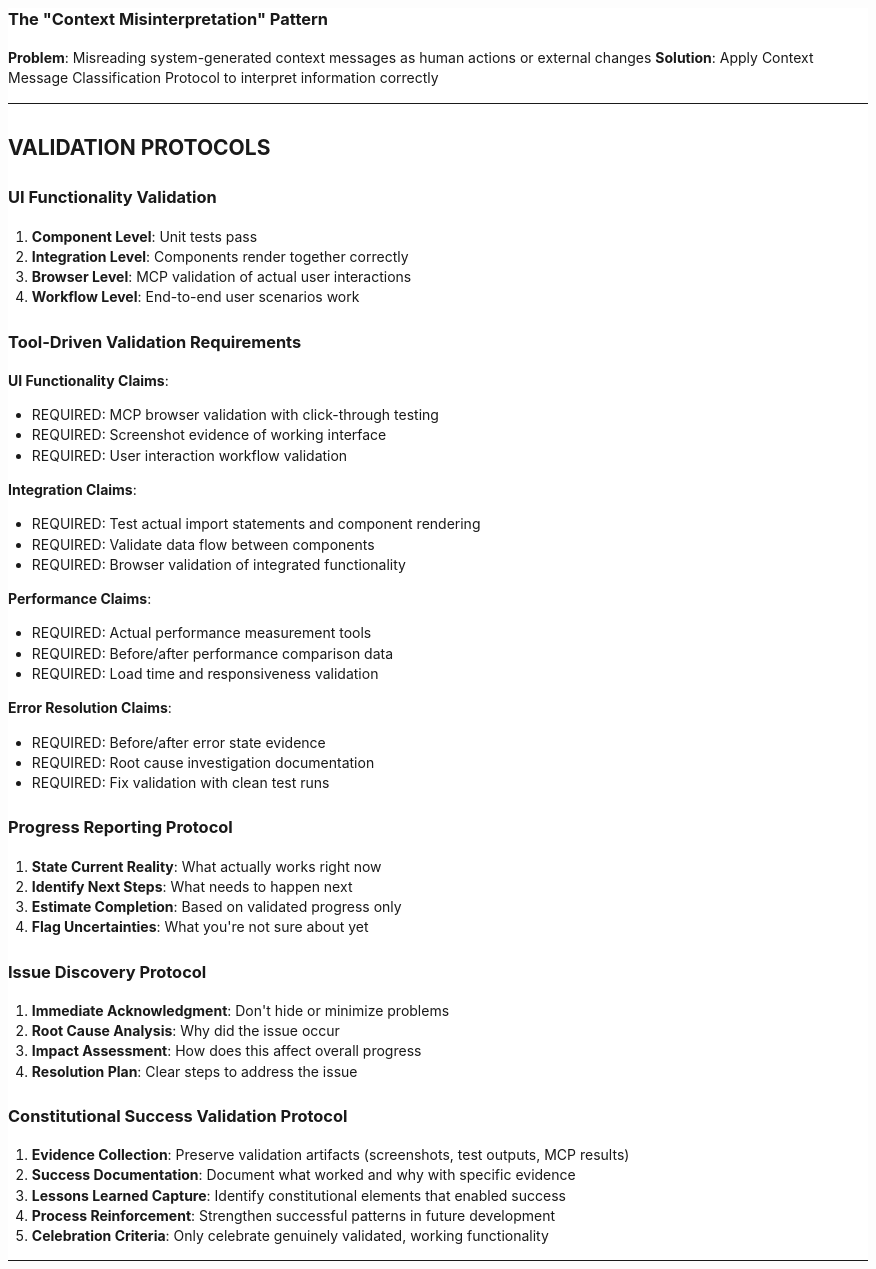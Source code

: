 ### The "Context Misinterpretation" Pattern
**Problem**: Misreading system-generated context messages as human actions or external changes
**Solution**: Apply Context Message Classification Protocol to interpret information correctly

---

## VALIDATION PROTOCOLS

### UI Functionality Validation
1. **Component Level**: Unit tests pass
2. **Integration Level**: Components render together correctly
3. **Browser Level**: MCP validation of actual user interactions
4. **Workflow Level**: End-to-end user scenarios work

### Tool-Driven Validation Requirements
**UI Functionality Claims**:
- REQUIRED: MCP browser validation with click-through testing
- REQUIRED: Screenshot evidence of working interface
- REQUIRED: User interaction workflow validation

**Integration Claims**:
- REQUIRED: Test actual import statements and component rendering
- REQUIRED: Validate data flow between components
- REQUIRED: Browser validation of integrated functionality

**Performance Claims**:
- REQUIRED: Actual performance measurement tools
- REQUIRED: Before/after performance comparison data
- REQUIRED: Load time and responsiveness validation

**Error Resolution Claims**:
- REQUIRED: Before/after error state evidence
- REQUIRED: Root cause investigation documentation
- REQUIRED: Fix validation with clean test runs

### Progress Reporting Protocol
1. **State Current Reality**: What actually works right now
2. **Identify Next Steps**: What needs to happen next
3. **Estimate Completion**: Based on validated progress only
4. **Flag Uncertainties**: What you're not sure about yet

### Issue Discovery Protocol
1. **Immediate Acknowledgment**: Don't hide or minimize problems
2. **Root Cause Analysis**: Why did the issue occur
3. **Impact Assessment**: How does this affect overall progress
4. **Resolution Plan**: Clear steps to address the issue

### Constitutional Success Validation Protocol
1. **Evidence Collection**: Preserve validation artifacts (screenshots, test outputs, MCP results)
2. **Success Documentation**: Document what worked and why with specific evidence
3. **Lessons Learned Capture**: Identify constitutional elements that enabled success
4. **Process Reinforcement**: Strengthen successful patterns in future development
5. **Celebration Criteria**: Only celebrate genuinely validated, working functionality

---
